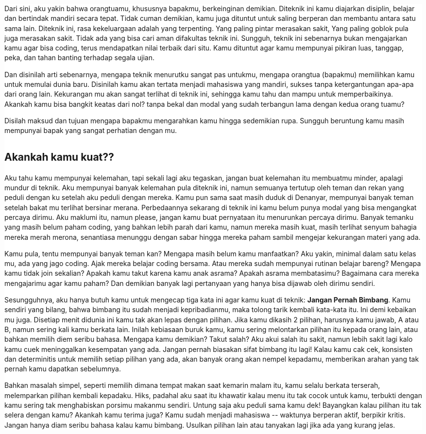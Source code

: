 Dari sini, aku yakin bahwa orangtuamu, khususnya bapakmu, berkeinginan demikian. Diteknik ini kamu diajarkan disiplin, belajar dan bertindak mandiri secara tepat. Tidak cuman demikian, kamu juga dituntut untuk saling berperan dan membantu antara satu sama lain. Diteknik ini, rasa kekeluargaan adalah yang terpenting. Yang paling pintar merasakan sakit, Yang paling goblok pula juga merasakan sakit. Tidak ada yang bisa cari aman difakultas teknik ini. Sungguh, teknik ini sebenarnya bukan mengajarkan kamu agar bisa coding, terus mendapatkan nilai terbaik dari situ. Kamu dituntut agar kamu mempunyai pikiran luas, tanggap, peka, dan tahan banting terhadap segala ujian.

Dan disinilah arti sebenarnya, mengapa teknik menurutku sangat pas untukmu, mengapa orangtua (bapakmu) memilihkan kamu untuk memulai dunia baru. Disinilah kamu akan tertata menjadi mahasiswa yang mandiri, sukses tanpa ketergantungan apa-apa dari orang lain. Kekurangan mu akan sangat terlihat di teknik ini, sehingga kamu tahu dan mampu untuk memperbaikinya. Akankah kamu bisa bangkit keatas dari nol? tanpa bekal dan modal yang sudah terbangun lama dengan kedua orang tuamu?

Disilah maksud dan tujuan mengapa bapakmu mengarahkan kamu hingga sedemikian rupa. Sungguh beruntung kamu masih mempunyai bapak yang sangat perhatian dengan mu.

## Akankah kamu kuat??

Aku tahu kamu mempunyai kelemahan, tapi sekali lagi aku tegaskan, jangan buat kelemahan itu membuatmu minder, apalagi mundur di teknik. Aku mempunyai banyak kelemahan pula diteknik ini, namun semuanya tertutup oleh teman dan rekan yang peduli dengan ku setelah aku peduli dengan mereka. Kamu pun sama saat masih duduk di Denanyar, mempunyai banyak teman setelah bakat mu terlihat bersinar merana. Perbedaannya sekarang di teknik ini kamu belum punya modal yang bisa mengangkat percaya dirimu. Aku maklumi itu, namun please, jangan kamu buat pernyataan itu menurunkan percaya dirimu. Banyak temanku yang masih belum paham coding, yang bahkan lebih parah dari kamu, namun mereka masih kuat, masih terlihat senyum bahagia mereka merah merona, senantiasa menunggu dengan sabar hingga mereka paham sambil mengejar kekurangan materi yang ada.

Kamu pula, tentu mempunyai banyak teman kan? Mengapa masih belum kamu manfaatkan? Aku yakin, minimal dalam satu kelas mu, ada yang jago coding. Ajak mereka belajar coding bersama. Atau mereka sudah mempunyai rutinan belajar bareng? Mengapa kamu tidak join sekalian? Apakah kamu takut karena kamu anak asrama? Apakah asrama membatasimu? Bagaimana cara mereka mengajarimu agar kamu paham? Dan demikian banyak lagi pertanyaan yang hanya bisa dijawab oleh dirimu sendiri.

Sesungguhnya, aku hanya butuh kamu untuk mengecap tiga kata ini agar kamu kuat di teknik: **Jangan Pernah Bimbang**. Kamu sendiri yang bilang, bahwa bimbang itu sudah menjadi kepribadianmu, maka tolong tarik kembali kata-kata itu. Ini demi kebaikan mu juga. Disetiap menit didunia ini kamu tak akan lepas dengan pilihan. Jika kamu dikasih 2 pilihan, harusnya kamu jawab, A atau B, namun sering kali kamu berkata lain. Inilah kebiasaan buruk kamu, kamu sering melontarkan pilihan itu kepada orang lain, atau bahkan memilih diem seribu bahasa. Mengapa kamu demikian? Takut salah? Aku akui salah itu sakit, namun lebih sakit lagi kalo kamu cuek meninggalkan kesempatan yang ada. Jangan pernah biasakan sifat bimbang itu lagi! Kalau kamu cak cek, konsisten dan determinitis untuk memilih setiap pilihan yang ada, akan banyak orang akan nempel kepadamu, memberikan arahan yang tak pernah kamu dapatkan sebelumnya.

Bahkan masalah simpel, seperti memilih dimana tempat makan saat kemarin malam itu, kamu selalu berkata terserah, melemparkan pilihan kembali kepadaku. Hiks, padahal aku saat itu khawatir kalau menu itu tak cocok untuk kamu, terbukti dengan kamu sering tak menghabiskan porsimu makanmu sendiri. Untung saja aku peduli sama kamu dek! Bayangkan kalau pilihan itu tak selera dengan kamu? Akankah kamu terima juga? Kamu sudah menjadi mahasiswa -- waktunya berperan aktif, berpikir kritis. Jangan hanya diam seribu bahasa kalau kamu bimbang. Usulkan pilihan lain atau tanyakan lagi jika ada yang kurang jelas.
